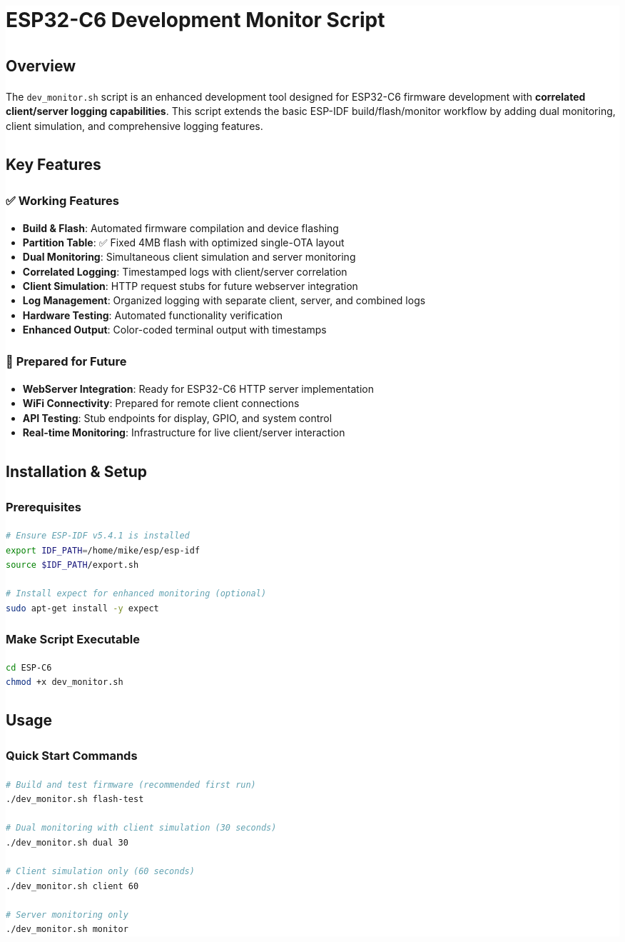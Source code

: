 # ESP32-C6 Development Monitor Script

## Overview

The `dev_monitor.sh` script is an enhanced development tool designed for ESP32-C6 firmware development with **correlated client/server logging capabilities**. This script extends the basic ESP-IDF build/flash/monitor workflow by adding dual monitoring, client simulation, and comprehensive logging features.

## Key Features

### ✅ **Working Features**
- **Build & Flash**: Automated firmware compilation and device flashing
- **Partition Table**: ✅ Fixed 4MB flash with optimized single-OTA layout
- **Dual Monitoring**: Simultaneous client simulation and server monitoring
- **Correlated Logging**: Timestamped logs with client/server correlation
- **Client Simulation**: HTTP request stubs for future webserver integration
- **Log Management**: Organized logging with separate client, server, and combined logs
- **Hardware Testing**: Automated functionality verification
- **Enhanced Output**: Color-coded terminal output with timestamps

### 🔄 **Prepared for Future**
- **WebServer Integration**: Ready for ESP32-C6 HTTP server implementation
- **WiFi Connectivity**: Prepared for remote client connections
- **API Testing**: Stub endpoints for display, GPIO, and system control
- **Real-time Monitoring**: Infrastructure for live client/server interaction

## Installation & Setup

### Prerequisites
```bash
# Ensure ESP-IDF v5.4.1 is installed
export IDF_PATH=/home/mike/esp/esp-idf
source $IDF_PATH/export.sh

# Install expect for enhanced monitoring (optional)
sudo apt-get install -y expect
```

### Make Script Executable
```bash
cd ESP-C6
chmod +x dev_monitor.sh
```

## Usage

### Quick Start Commands
```bash
# Build and test firmware (recommended first run)
./dev_monitor.sh flash-test

# Dual monitoring with client simulation (30 seconds)
./dev_monitor.sh dual 30

# Client simulation only (60 seconds)
./dev_monitor.sh client 60

# Server monitoring only
./dev_monitor.sh monitor
```